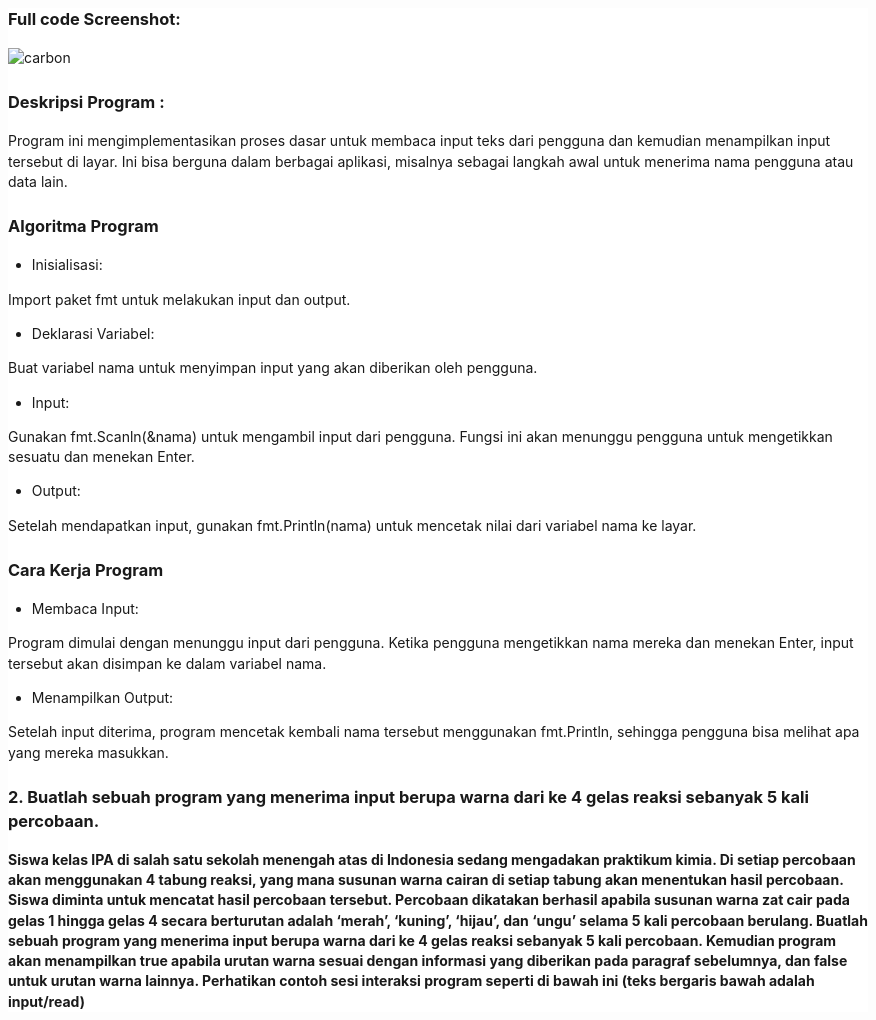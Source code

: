 ### Full code Screenshot:
![carbon](https://github.com/user-attachments/assets/c359c2f5-d6fb-4357-aca2-412823f4b83a)

### Deskripsi Program : 
Program ini mengimplementasikan proses dasar untuk membaca input teks dari pengguna dan kemudian menampilkan input tersebut di layar. 
Ini bisa berguna dalam berbagai aplikasi, misalnya sebagai langkah awal untuk menerima nama pengguna atau data lain.

### Algoritma Program

- Inisialisasi:

Import paket fmt untuk melakukan input dan output.

- Deklarasi Variabel:

Buat variabel nama untuk menyimpan input yang akan diberikan oleh pengguna.

- Input:

Gunakan fmt.Scanln(&nama) untuk mengambil input dari pengguna. Fungsi ini akan menunggu pengguna untuk mengetikkan sesuatu dan menekan Enter.

- Output:

Setelah mendapatkan input, gunakan fmt.Println(nama) untuk mencetak nilai dari variabel nama ke layar.

### Cara Kerja Program

- Membaca Input:

Program dimulai dengan menunggu input dari pengguna. Ketika pengguna mengetikkan nama mereka dan menekan Enter, input tersebut akan disimpan ke dalam variabel nama.

- Menampilkan Output:

Setelah input diterima, program mencetak kembali nama tersebut menggunakan fmt.Println, sehingga pengguna bisa melihat apa yang mereka masukkan.

### 2. Buatlah sebuah program yang menerima input berupa warna dari ke 4 gelas reaksi sebanyak 5 kali percobaan. 
**Siswa kelas IPA di salah satu sekolah menengah atas di Indonesia sedang mengadakan praktikum kimia. 
Di setiap percobaan akan menggunakan 4 tabung reaksi, yang mana susunan warna cairan di setiap tabung akan menentukan hasil percobaan. Siswa diminta untuk mencatat hasil percobaan tersebut. 
Percobaan dikatakan berhasil apabila susunan warna zat cair pada gelas 1 hingga gelas 4 secara berturutan adalah ‘merah’, ‘kuning’, ‘hijau’, dan ‘ungu’ selama 5 kali percobaan berulang.
Buatlah sebuah program yang menerima input berupa warna dari ke 4 gelas reaksi sebanyak 5 kali percobaan. 
Kemudian program akan menampilkan true apabila urutan warna sesuai dengan informasi yang diberikan pada paragraf sebelumnya, dan false untuk urutan warna lainnya.
Perhatikan contoh sesi interaksi program seperti di bawah ini (teks bergaris bawah adalah input/read)**
